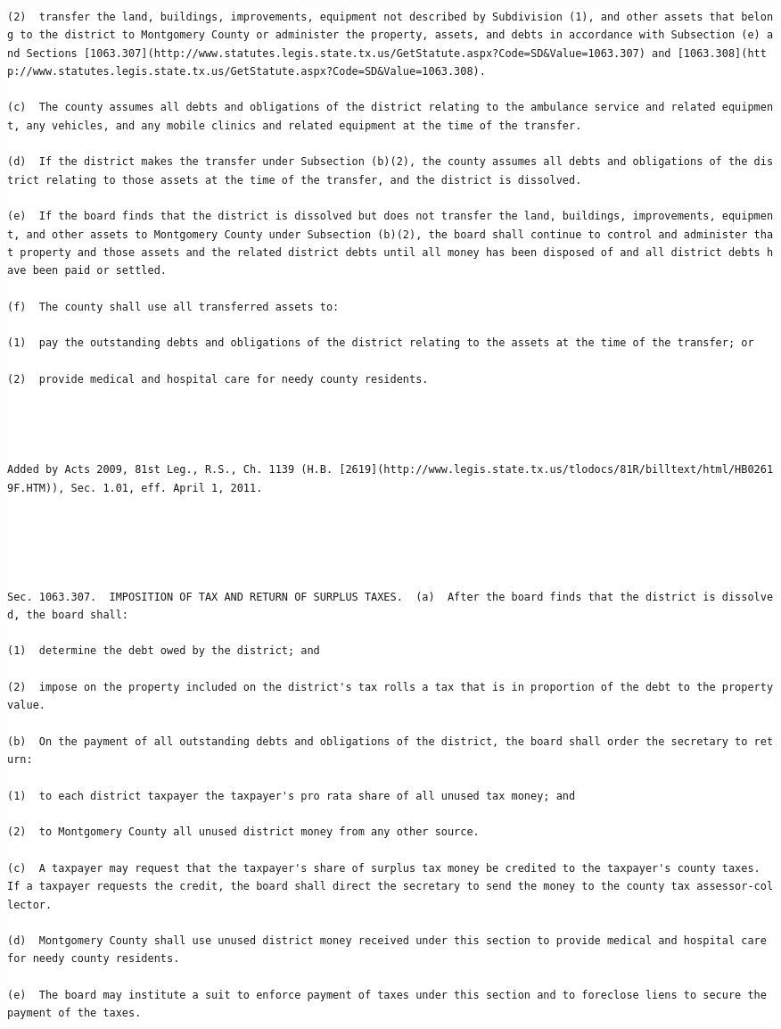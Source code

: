     (2)  transfer the land, buildings, improvements, equipment not described by Subdivision (1), and other assets that belong to the district to Montgomery County or administer the property, assets, and debts in accordance with Subsection (e) and Sections [1063.307](http://www.statutes.legis.state.tx.us/GetStatute.aspx?Code=SD&Value=1063.307) and [1063.308](http://www.statutes.legis.state.tx.us/GetStatute.aspx?Code=SD&Value=1063.308).
    
    (c)  The county assumes all debts and obligations of the district relating to the ambulance service and related equipment, any vehicles, and any mobile clinics and related equipment at the time of the transfer.
    
    (d)  If the district makes the transfer under Subsection (b)(2), the county assumes all debts and obligations of the district relating to those assets at the time of the transfer, and the district is dissolved.
    
    (e)  If the board finds that the district is dissolved but does not transfer the land, buildings, improvements, equipment, and other assets to Montgomery County under Subsection (b)(2), the board shall continue to control and administer that property and those assets and the related district debts until all money has been disposed of and all district debts have been paid or settled.
    
    (f)  The county shall use all transferred assets to:
    
    (1)  pay the outstanding debts and obligations of the district relating to the assets at the time of the transfer; or
    
    (2)  provide medical and hospital care for needy county residents.
    
    
    
    
    Added by Acts 2009, 81st Leg., R.S., Ch. 1139 (H.B. [2619](http://www.legis.state.tx.us/tlodocs/81R/billtext/html/HB02619F.HTM)), Sec. 1.01, eff. April 1, 2011.
    
    
    
    
    
    Sec. 1063.307.  IMPOSITION OF TAX AND RETURN OF SURPLUS TAXES.  (a)  After the board finds that the district is dissolved, the board shall:
    
    (1)  determine the debt owed by the district; and
    
    (2)  impose on the property included on the district's tax rolls a tax that is in proportion of the debt to the property value.
    
    (b)  On the payment of all outstanding debts and obligations of the district, the board shall order the secretary to return:
    
    (1)  to each district taxpayer the taxpayer's pro rata share of all unused tax money; and
    
    (2)  to Montgomery County all unused district money from any other source.
    
    (c)  A taxpayer may request that the taxpayer's share of surplus tax money be credited to the taxpayer's county taxes.  If a taxpayer requests the credit, the board shall direct the secretary to send the money to the county tax assessor-collector.
    
    (d)  Montgomery County shall use unused district money received under this section to provide medical and hospital care for needy county residents.
    
    (e)  The board may institute a suit to enforce payment of taxes under this section and to foreclose liens to secure the payment of the taxes.
    
    
